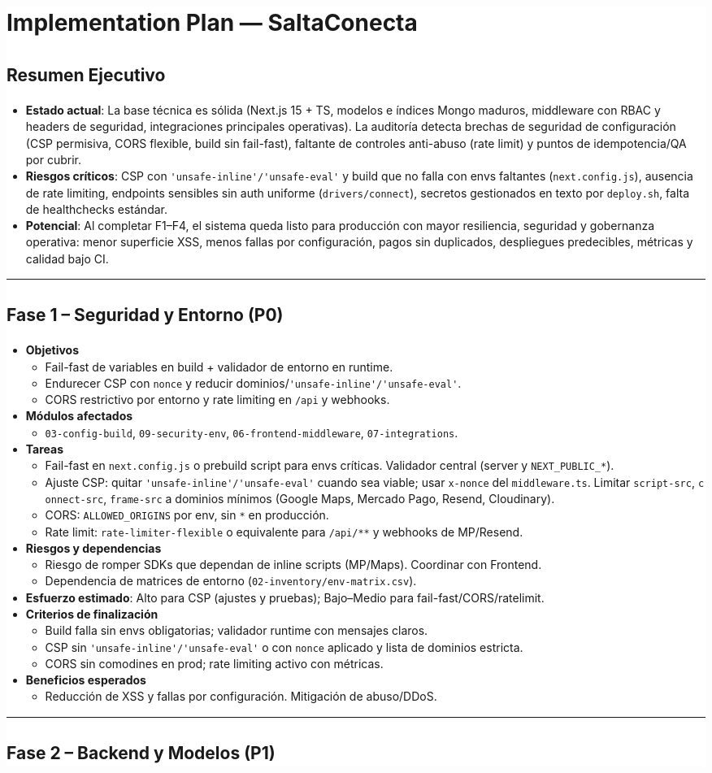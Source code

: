 # Implementation Plan — SaltaConecta

## Resumen Ejecutivo

- **Estado actual**: La base técnica es sólida (Next.js 15 + TS, modelos e índices Mongo maduros, middleware con RBAC y headers de seguridad, integraciones principales operativas). La auditoría detecta brechas de seguridad de configuración (CSP permisiva, CORS flexible, build sin fail-fast), faltante de controles anti-abuso (rate limit) y puntos de idempotencia/QA por cubrir.
- **Riesgos críticos**: CSP con `'unsafe-inline'/'unsafe-eval'` y build que no falla con envs faltantes (`next.config.js`), ausencia de rate limiting, endpoints sensibles sin auth uniforme (`drivers/connect`), secretos gestionados en texto por `deploy.sh`, falta de healthchecks estándar.
- **Potencial**: Al completar F1–F4, el sistema queda listo para producción con mayor resiliencia, seguridad y gobernanza operativa: menor superficie XSS, menos fallas por configuración, pagos sin duplicados, despliegues predecibles, métricas y calidad bajo CI.

---

## Fase 1 – Seguridad y Entorno (P0)

- **Objetivos**
  - Fail-fast de variables en build + validador de entorno en runtime.
  - Endurecer CSP con `nonce` y reducir dominios/`'unsafe-inline'/'unsafe-eval'`.
  - CORS restrictivo por entorno y rate limiting en `/api` y webhooks.
- **Módulos afectados**
  - `03-config-build`, `09-security-env`, `06-frontend-middleware`, `07-integrations`.
- **Tareas**
  - Fail-fast en `next.config.js` o prebuild script para envs críticas. Validador central (server y `NEXT_PUBLIC_*`).
  - Ajuste CSP: quitar `'unsafe-inline'/'unsafe-eval'` cuando sea viable; usar `x-nonce` del `middleware.ts`. Limitar `script-src`, `connect-src`, `frame-src` a dominios mínimos (Google Maps, Mercado Pago, Resend, Cloudinary).
  - CORS: `ALLOWED_ORIGINS` por env, sin `*` en producción.
  - Rate limit: `rate-limiter-flexible` o equivalente para `/api/**` y webhooks de MP/Resend.
- **Riesgos y dependencias**
  - Riesgo de romper SDKs que dependan de inline scripts (MP/Maps). Coordinar con Frontend.
  - Dependencia de matrices de entorno (`02-inventory/env-matrix.csv`).
- **Esfuerzo estimado**: Alto para CSP (ajustes y pruebas); Bajo–Medio para fail-fast/CORS/ratelimit.
- **Criterios de finalización**
  - Build falla sin envs obligatorias; validador runtime con mensajes claros.
  - CSP sin `'unsafe-inline'/'unsafe-eval'` o con `nonce` aplicado y lista de dominios estricta.
  - CORS sin comodines en prod; rate limiting activo con métricas.
- **Beneficios esperados**
  - Reducción de XSS y fallas por configuración. Mitigación de abuso/DDoS.

---

## Fase 2 – Backend y Modelos (P1)
